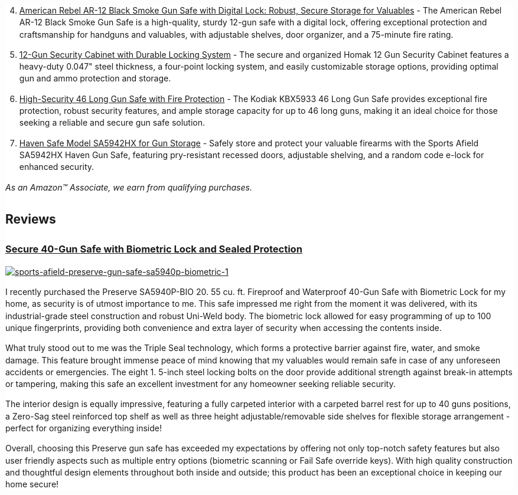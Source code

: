 4. [American Rebel AR-12 Black Smoke Gun Safe with Digital Lock: Robust, Secure Storage for Valuables](https://serp.ly/@universityofguns/amazon/12-gun-safes?utm_source=universityofguns&utm_medium=organic&utm_campaign=website) - The American Rebel AR-12 Black Smoke Gun Safe is a high-quality, sturdy 12-gun safe with a digital lock, offering exceptional protection and craftsmanship for handguns and valuables, with adjustable shelves, door organizer, and a 75-minute fire rating.

5. [12-Gun Security Cabinet with Durable Locking System](https://serp.ly/@universityofguns/amazon/12-gun-safes?utm_source=universityofguns&utm_medium=organic&utm_campaign=website) - The secure and organized Homak 12 Gun Security Cabinet features a heavy-duty 0.047" steel thickness, a four-point locking system, and easily customizable storage options, providing optimal gun and ammo protection and storage.

6. [High-Security 46 Long Gun Safe with Fire Protection](https://serp.ly/@universityofguns/amazon/12-gun-safes?utm_source=universityofguns&utm_medium=organic&utm_campaign=website) - The Kodiak KBX5933 46 Long Gun Safe provides exceptional fire protection, robust security features, and ample storage capacity for up to 46 long guns, making it an ideal choice for those seeking a reliable and secure gun safe solution.

7. [Haven Safe Model SA5942HX for Gun Storage](https://serp.ly/@universityofguns/amazon/12-gun-safes?utm_source=universityofguns&utm_medium=organic&utm_campaign=website) - Safely store and protect your valuable firearms with the Sports Afield SA5942HX Haven Gun Safe, featuring pry-resistant recessed doors, adjustable shelving, and a random code e-lock for enhanced security.

_As an Amazon™ Associate, we earn from qualifying purchases._

## Reviews

### [Secure 40-Gun Safe with Biometric Lock and Sealed Protection](https://serp.ly/@universityofguns/amazon/12-gun-safes?utm_source=universityofguns&utm_medium=organic&utm_campaign=website)

<div class="image"><a href="https://serp.ly/@universityofguns/amazon/12-gun-safes?utm_source=universityofguns&utm_medium=organic&utm_campaign=website"><img alt="sports-afield-preserve-gun-safe-sa5940p-biometric-1" src="https://imagedelivery.net/vy2bglCGN6hEeWOnSe2c7A/sports-afield-preserve-gun-safe-sa5940p-biometric-1/public"/></a></div>

I recently purchased the Preserve SA5940P-BIO 20. 55 cu. ft. Fireproof and Waterproof 40-Gun Safe with Biometric Lock for my home, as security is of utmost importance to me. This safe impressed me right from the moment it was delivered, with its industrial-grade steel construction and robust Uni-Weld body. The biometric lock allowed for easy programming of up to 100 unique fingerprints, providing both convenience and extra layer of security when accessing the contents inside.

What truly stood out to me was the Triple Seal technology, which forms a protective barrier against fire, water, and smoke damage. This feature brought immense peace of mind knowing that my valuables would remain safe in case of any unforeseen accidents or emergencies. The eight 1. 5-inch steel locking bolts on the door provide additional strength against break-in attempts or tampering, making this safe an excellent investment for any homeowner seeking reliable security.

The interior design is equally impressive, featuring a fully carpeted interior with a carpeted barrel rest for up to 40 guns positions, a Zero-Sag steel reinforced top shelf as well as three height adjustable/removable side shelves for flexible storage arrangement - perfect for organizing everything inside!

Overall, choosing this Preserve gun safe has exceeded my expectations by offering not only top-notch safety features but also user friendly aspects such as multiple entry options (biometric scanning or Fail Safe override keys). With high quality construction and thoughtful design elements throughout both inside and outside; this product has been an exceptional choice in keeping our home secure!
